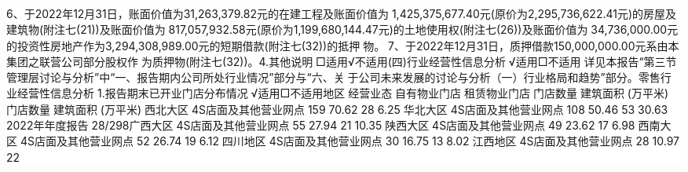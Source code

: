 6、于2022年12月31日，账面价值为31,263,379.82元的在建工程及账面价值为
1,425,375,677.40元(原价为2,295,736,622.41元)的房屋及建筑物(附注七(21))及账面价值为
817,057,932.58元(原价为1,199,680,144.47元)的土地使用权(附注七(26))及账面价值为
34,736,000.00元的投资性房地产作为3,294,308,989.00元的短期借款(附注七(32))的抵押
物。
7、于2022年12月31日，质押借款150,000,000.00元系由本集团之联营公司部分股权作
为质押物(附注七(32))。4.其他说明
□适用√不适用(四)行业经营性信息分析
√适用□不适用
详见本报告“第三节管理层讨论与分析”中“一、报告期内公司所处行业情况”部分与“六、关
于公司未来发展的讨论与分析（一）行业格局和趋势”部分。零售行业经营性信息分析
1.报告期末已开业门店分布情况
√适用□不适用地区
经营业态
自有物业门店
租赁物业门店
门店数量
建筑面积
(万平米)
门店数量
建筑面积
(万平米)
西北大区
4S店面及其他营业网点
159
70.62
28
6.25
华北大区
4S店面及其他营业网点
108
50.46
53
30.63
2022年年度报告
28/298广西大区
4S店面及其他营业网点
55
27.94
21
10.35
陕西大区
4S店面及其他营业网点
49
23.62
17
6.98
西南大区
4S店面及其他营业网点
52
26.74
19
6.12
四川地区
4S店面及其他营业网点
30
16.75
13
8.02
江西地区
4S店面及其他营业网点
28
10.97
22